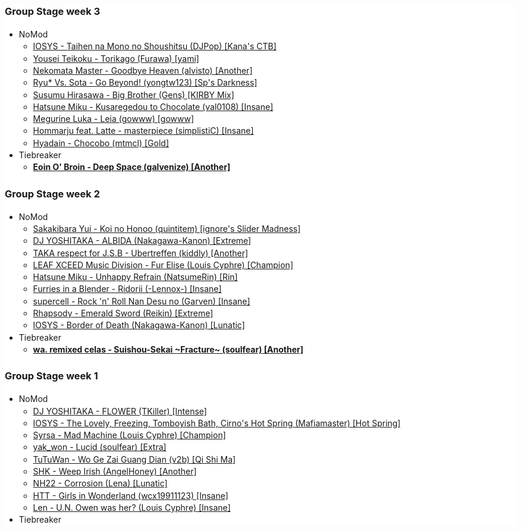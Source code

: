### Group Stage week 3

- NoMod
  - [IOSYS - Taihen na Mono no Shoushitsu (DJPop) \[Kana's CTB\]](https://osu.ppy.sh/beatmapsets/17819#fruits/67504)
  - [Yousei Teikoku - Torikago (Furawa) \[yami\]](https://osu.ppy.sh/beatmapsets/11781#fruits/44746)
  - [Nekomata Master - Goodbye Heaven (alvisto) \[Another\]](https://osu.ppy.sh/beatmapsets/12688#fruits/48926)
  - [Ryu* Vs. Sota - Go Beyond! (yongtw123) \[Sp's Darkness\]](https://osu.ppy.sh/beatmapsets/19705#fruits/84398)
  - [Susumu Hirasawa - Big Brother (Gens) \[KIRBY Mix\]](https://osu.ppy.sh/beatmapsets/10714#fruits/42244)
  - [Hatsune Miku - Kusaregedou to Chocolate (val0108) \[Insane\]](https://osu.ppy.sh/beatmapsets/25248#fruits/85494)
  - [Megurine Luka - Leia (gowww) \[gowww\]](https://osu.ppy.sh/beatmapsets/29064#fruits/96587)
  - [Hommarju feat. Latte - masterpiece (simplistiC) \[Insane\]](https://osu.ppy.sh/beatmapsets/12483#fruits/47152)
  - [Hyadain - Chocobo (mtmcl) \[Gold\]](https://osu.ppy.sh/beatmapsets/4392#fruits/24023)
- Tiebreaker
  - **[Eoin O' Broin - Deep Space (galvenize) \[Another\]](https://osu.ppy.sh/beatmapsets/25098#fruits/85550)**

### Group Stage week 2

- NoMod
  - [Sakakibara Yui - Koi no Honoo (quintitem) \[ignore's Slider Madness\]](https://osu.ppy.sh/beatmapsets/8511#fruits/35010)
  - [DJ YOSHITAKA - ALBIDA (Nakagawa-Kanon) \[Extreme\]](https://osu.ppy.sh/beatmapsets/19561#fruits/77810)
  - [TAKA respect for J.S.B - Ubertreffen (kiddly) \[Another\]](https://osu.ppy.sh/beatmapsets/15740#fruits/56830)
  - [LEAF XCEED Music Division - Fur Elise (Louis Cyphre) \[Champion\]](https://osu.ppy.sh/beatmapsets/23916#fruits/81594)
  - [Hatsune Miku - Unhappy Refrain (NatsumeRin) \[Rin\]](https://osu.ppy.sh/beatmapsets/30128#fruits/105534)
  - [Furries in a Blender - Ridorii (-Lennox-) \[Insane\]](https://osu.ppy.sh/beatmapsets/29727#fruits/98496)
  - [supercell - Rock 'n' Roll Nan Desu no (Garven) \[Insane\]](https://osu.ppy.sh/beatmapsets/27807#fruits/93021)
  - [Rhapsody - Emerald Sword (Reikin) \[Extreme\]](https://osu.ppy.sh/beatmapsets/3198#fruits/25580)
  - [IOSYS - Border of Death (Nakagawa-Kanon) \[Lunatic\]](https://osu.ppy.sh/beatmapsets/14107#fruits/53380)
- Tiebreaker
  - **[wa. remixed celas - Suishou-Sekai \~Fracture\~ (soulfear) \[Another\]](https://osu.ppy.sh/beatmapsets/28984#fruits/96358)**

### Group Stage week 1

- NoMod
  - [DJ YOSHITAKA - FLOWER (TKiller) \[Intense\]](https://osu.ppy.sh/beatmapsets/29996#fruits/104635)
  - [IOSYS - The Lovely, Freezing, Tomboyish Bath, Cirno's Hot Spring (Mafiamaster) \[Hot Spring\]](https://osu.ppy.sh/beatmapsets/27107#fruits/95431)
  - [Syrsa - Mad Machine (Louis Cyphre) \[Champion\]](https://osu.ppy.sh/beatmapsets/33052#fruits/107875)
  - [yak\_won - Lucid (soulfear) \[Extra\]](https://osu.ppy.sh/beatmapsets/15898#fruits/85852)
  - [TuTuWan - Wo Ge Zai Guang Dian (v2b) \[Qi Shi Ma\]](https://osu.ppy.sh/beatmapsets/12034#fruits/52940)
  - [SHK - Weep Irish (AngelHoney) \[Another\]](https://osu.ppy.sh/beatmapsets/28545#fruits/95360)
  - [NH22 - Corrosion (Lena) \[Lunatic\]](https://osu.ppy.sh/beatmapsets/17044#fruits/60941)
  - [HTT - Girls in Wonderland (wcx19911123) \[Insane\]](https://osu.ppy.sh/beatmapsets/34427#fruits/111902)
  - [Len - U.N. Owen was her? (Louis Cyphre) \[Insane\]](https://osu.ppy.sh/beatmapsets/22699#fruits/78171)
- Tiebreaker

[flag_BE]: /wiki/shared/flag/BE.gif "Belgium"
[flag_BR]: /wiki/shared/flag/BR.gif "Brazil"
[flag_BY]: /wiki/shared/flag/BY.gif "Belarus"
[flag_CA]: /wiki/shared/flag/CA.gif "Canada"
[flag_CL]: /wiki/shared/flag/CL.gif "Chile"
[flag_CN]: /wiki/shared/flag/CN.gif "China"
[flag_CO]: /wiki/shared/flag/CO.gif "Colombia"
[flag_CZ]: /wiki/shared/flag/CZ.gif "Czech Republic"
[flag_DE]: /wiki/shared/flag/DE.gif "Germany"
[flag_DK]: /wiki/shared/flag/DK.gif "Denmark"
[flag_ES]: /wiki/shared/flag/ES.gif "Spain"
[flag_FR]: /wiki/shared/flag/FR.gif "France"
[flag_HK]: /wiki/shared/flag/HK.gif "Hong Kong"
[flag_HU]: /wiki/shared/flag/HU.gif "Hungary"
[flag_ID]: /wiki/shared/flag/ID.gif "Indonesia"
[flag_IT]: /wiki/shared/flag/IT.gif "Italy"
[flag_KR]: /wiki/shared/flag/KR.gif "South Korea"
[flag_MX]: /wiki/shared/flag/MX.gif "Mexico"
[flag_PE]: /wiki/shared/flag/PE.gif "Peru"
[flag_PH]: /wiki/shared/flag/PH.gif "Philippines"
[flag_RU]: /wiki/shared/flag/RU.gif "Russian Federation"
[flag_SG]: /wiki/shared/flag/SG.gif "Singapore"
[flag_TW]: /wiki/shared/flag/TW.gif "Taiwan"
[flag_US]: /wiki/shared/flag/US.gif "United States"